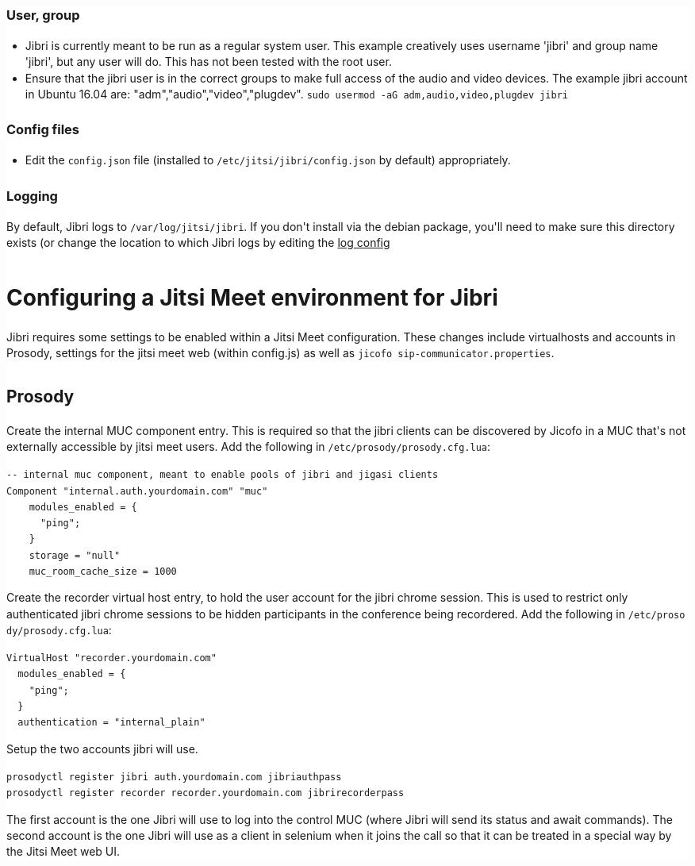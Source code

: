
### User, group
* Jibri is currently meant to be run as a regular system user. This example creatively uses username 'jibri' and group name 'jibri', but any user will do. This has not been tested with the root user.
* Ensure that the jibri user is in the correct groups to make full access of the audio and video devices. The example jibri account in Ubuntu 16.04 are: "adm","audio","video","plugdev".
`sudo usermod -aG adm,audio,video,plugdev jibri`

### Config files
* Edit the `config.json` file (installed to `/etc/jitsi/jibri/config.json` by default) appropriately.

### Logging
By default, Jibri logs to `/var/log/jitsi/jibri`.  If you don't install via the debian package, you'll need to make sure this directory exists (or change the location to which Jibri logs by editing the [log config](lib/logging.properties)


# Configuring a Jitsi Meet environment for Jibri

Jibri requires some settings to be enabled within a Jitsi Meet configuration. These changes include virtualhosts and accounts in Prosody, settings for the jitsi meet web (within config.js) as well as `jicofo sip-communicator.properties`.

## Prosody

Create the internal MUC component entry.  This is required so that the jibri clients can be discovered by Jicofo in a MUC that's not externally accessible by jitsi meet users.  Add the following in `/etc/prosody/prosody.cfg.lua`:
```
-- internal muc component, meant to enable pools of jibri and jigasi clients
Component "internal.auth.yourdomain.com" "muc"
    modules_enabled = {
      "ping";
    }
    storage = "null"
    muc_room_cache_size = 1000
```

Create the recorder virtual host entry, to hold the user account for the jibri chrome session.  This is used to restrict only authenticated jibri chrome sessions to be hidden participants in the conference being recordered.  Add the following in `/etc/prosody/prosody.cfg.lua`:
```
VirtualHost "recorder.yourdomain.com"
  modules_enabled = {
    "ping";
  }
  authentication = "internal_plain"
```

Setup the two accounts jibri will use.
```
prosodyctl register jibri auth.yourdomain.com jibriauthpass
prosodyctl register recorder recorder.yourdomain.com jibrirecorderpass
```
The first account is the one Jibri will use to log into the control MUC (where Jibri will send its status and await commands).  The second account is the one Jibri will use as a client in selenium when it joins the call so that it can be treated in a special way by the Jitsi Meet web UI.
